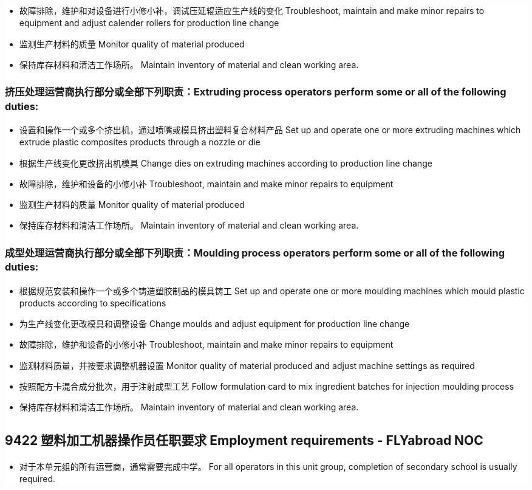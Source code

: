 * 故障排除，维护和对设备进行小修小补，调试压延辊适应生产线的变化
Troubleshoot, maintain and make minor repairs to equipment and adjust calender rollers for production line change

* 监测生产材料的质量
Monitor quality of material produced

* 保持库存材料和清洁工作场所。
Maintain inventory of material and clean working area.

### 挤压处理运营商执行部分或全部下列职责：Extruding process operators perform some or all of the following duties:

* 设置和操作一个或多个挤出机，通过喷嘴或模具挤出塑料复合材料产品
Set up and operate one or more extruding machines which extrude plastic composites products through a nozzle or die

* 根据生产线变化更改挤出机模具
Change dies on extruding machines according to production line change

* 故障排除，维护和设备的小修小补
Troubleshoot, maintain and make minor repairs to equipment

* 监测生产材料的质量
Monitor quality of material produced

* 保持库存材料和清洁工作场所。
Maintain inventory of material and clean working area.

### 成型处理运营商执行部分或全部下列职责：Moulding process operators perform some or all of the following duties:

* 根据规范安装和操作一个或多个铸造塑胶制品的模具铸工
Set up and operate one or more moulding machines which mould plastic products according to specifications

* 为生产线变化更改模具和调整设备
Change moulds and adjust equipment for production line change

* 故障排除，维护和设备的小修小补
Troubleshoot, maintain and make minor repairs to equipment

* 监测材料质量，并按要求调整机器设置
Monitor quality of material produced and adjust machine settings as required

* 按照配方卡混合成分批次，用于注射成型工艺
Follow formulation card to mix ingredient batches for injection moulding process

* 保持库存材料和清洁工作场所。
Maintain inventory of material and clean working area.

## 9422 塑料加工机器操作员任职要求 Employment requirements - FLYabroad NOC

* 对于本单元组的所有运营商，通常需要完成中学。
For all operators in this unit group, completion of secondary school is usually required.

